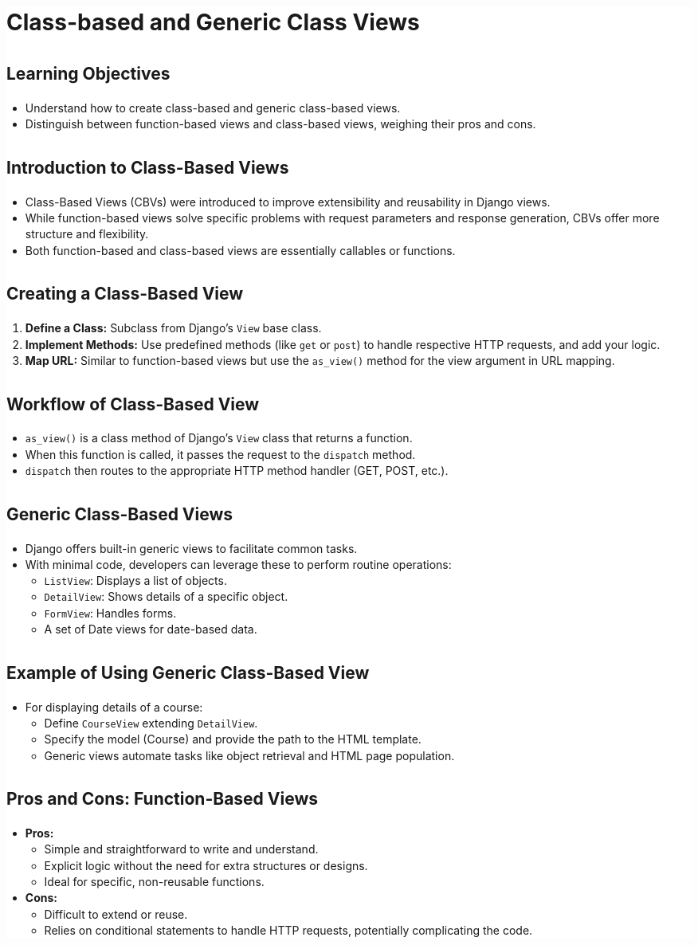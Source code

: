 # Class-based and Generic Class Views

## Learning Objectives
- Understand how to create class-based and generic class-based views.
- Distinguish between function-based views and class-based views, weighing their pros and cons.

## Introduction to Class-Based Views
- Class-Based Views (CBVs) were introduced to improve extensibility and reusability in Django views.
- While function-based views solve specific problems with request parameters and response generation, CBVs offer more structure and flexibility.
- Both function-based and class-based views are essentially callables or functions.

## Creating a Class-Based View
1. **Define a Class:** Subclass from Django’s `View` base class.
2. **Implement Methods:** Use predefined methods (like `get` or `post`) to handle respective HTTP requests, and add your logic.
3. **Map URL:** Similar to function-based views but use the `as_view()` method for the view argument in URL mapping.

## Workflow of Class-Based View
- `as_view()` is a class method of Django’s `View` class that returns a function.
- When this function is called, it passes the request to the `dispatch` method.
- `dispatch` then routes to the appropriate HTTP method handler (GET, POST, etc.).

## Generic Class-Based Views
- Django offers built-in generic views to facilitate common tasks.
- With minimal code, developers can leverage these to perform routine operations:
  - `ListView`: Displays a list of objects.
  - `DetailView`: Shows details of a specific object.
  - `FormView`: Handles forms.
  - A set of Date views for date-based data.

## Example of Using Generic Class-Based View
- For displaying details of a course:
  - Define `CourseView` extending `DetailView`.
  - Specify the model (Course) and provide the path to the HTML template.
  - Generic views automate tasks like object retrieval and HTML page population.

## Pros and Cons: Function-Based Views
- **Pros:**
  - Simple and straightforward to write and understand.
  - Explicit logic without the need for extra structures or designs.
  - Ideal for specific, non-reusable functions.
- **Cons:**
  - Difficult to extend or reuse.
  - Relies on conditional statements to handle HTTP requests, potentially complicating the code.
